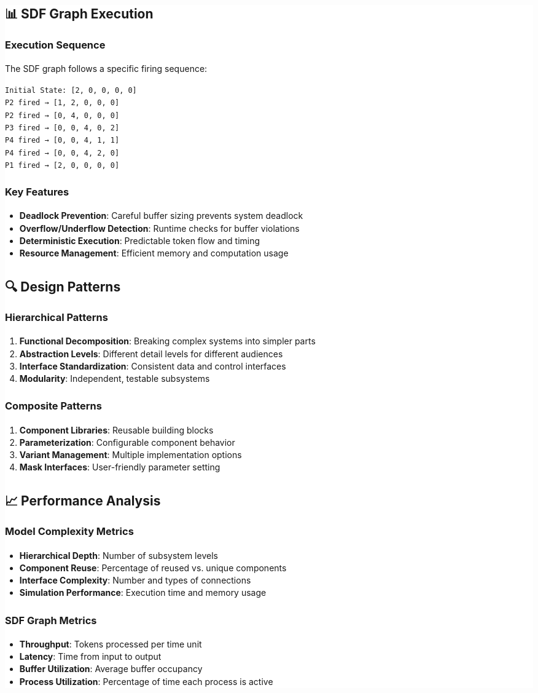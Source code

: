 ## 📊 SDF Graph Execution

### Execution Sequence
The SDF graph follows a specific firing sequence:
```
Initial State: [2, 0, 0, 0, 0]
P2 fired → [1, 2, 0, 0, 0]
P2 fired → [0, 4, 0, 0, 0]  
P3 fired → [0, 0, 4, 0, 2]
P4 fired → [0, 0, 4, 1, 1]
P4 fired → [0, 0, 4, 2, 0]
P1 fired → [2, 0, 0, 0, 0]
```

### Key Features
- **Deadlock Prevention**: Careful buffer sizing prevents system deadlock
- **Overflow/Underflow Detection**: Runtime checks for buffer violations
- **Deterministic Execution**: Predictable token flow and timing
- **Resource Management**: Efficient memory and computation usage

## 🔍 Design Patterns

### Hierarchical Patterns
1. **Functional Decomposition**: Breaking complex systems into simpler parts
2. **Abstraction Levels**: Different detail levels for different audiences
3. **Interface Standardization**: Consistent data and control interfaces
4. **Modularity**: Independent, testable subsystems

### Composite Patterns
1. **Component Libraries**: Reusable building blocks
2. **Parameterization**: Configurable component behavior
3. **Variant Management**: Multiple implementation options
4. **Mask Interfaces**: User-friendly parameter setting

## 📈 Performance Analysis

### Model Complexity Metrics
- **Hierarchical Depth**: Number of subsystem levels
- **Component Reuse**: Percentage of reused vs. unique components
- **Interface Complexity**: Number and types of connections
- **Simulation Performance**: Execution time and memory usage

### SDF Graph Metrics
- **Throughput**: Tokens processed per time unit
- **Latency**: Time from input to output
- **Buffer Utilization**: Average buffer occupancy
- **Process Utilization**: Percentage of time each process is active
